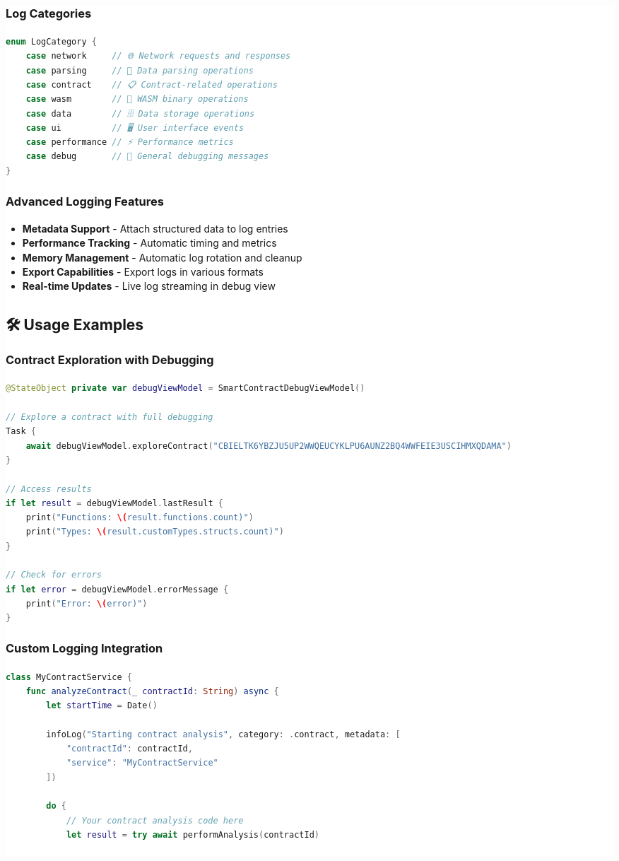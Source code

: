 ### Log Categories

```swift
enum LogCategory {
    case network     // 🌐 Network requests and responses
    case parsing     // 📝 Data parsing operations
    case contract    // 📋 Contract-related operations
    case wasm        // 💾 WASM binary operations
    case data        // 🗄️ Data storage operations
    case ui          // 🖥️ User interface events
    case performance // ⚡ Performance metrics
    case debug       // 🐛 General debugging messages
}
```

### Advanced Logging Features

- **Metadata Support** - Attach structured data to log entries
- **Performance Tracking** - Automatic timing and metrics
- **Memory Management** - Automatic log rotation and cleanup
- **Export Capabilities** - Export logs in various formats
- **Real-time Updates** - Live log streaming in debug view

## 🛠️ Usage Examples

### Contract Exploration with Debugging

```swift
@StateObject private var debugViewModel = SmartContractDebugViewModel()

// Explore a contract with full debugging
Task {
    await debugViewModel.exploreContract("CBIELTK6YBZJU5UP2WWQEUCYKLPU6AUNZ2BQ4WWFEIE3USCIHMXQDAMA")
}

// Access results
if let result = debugViewModel.lastResult {
    print("Functions: \(result.functions.count)")
    print("Types: \(result.customTypes.structs.count)")
}

// Check for errors
if let error = debugViewModel.errorMessage {
    print("Error: \(error)")
}
```

### Custom Logging Integration

```swift
class MyContractService {
    func analyzeContract(_ contractId: String) async {
        let startTime = Date()
        
        infoLog("Starting contract analysis", category: .contract, metadata: [
            "contractId": contractId,
            "service": "MyContractService"
        ])
        
        do {
            // Your contract analysis code here
            let result = try await performAnalysis(contractId)
            
```